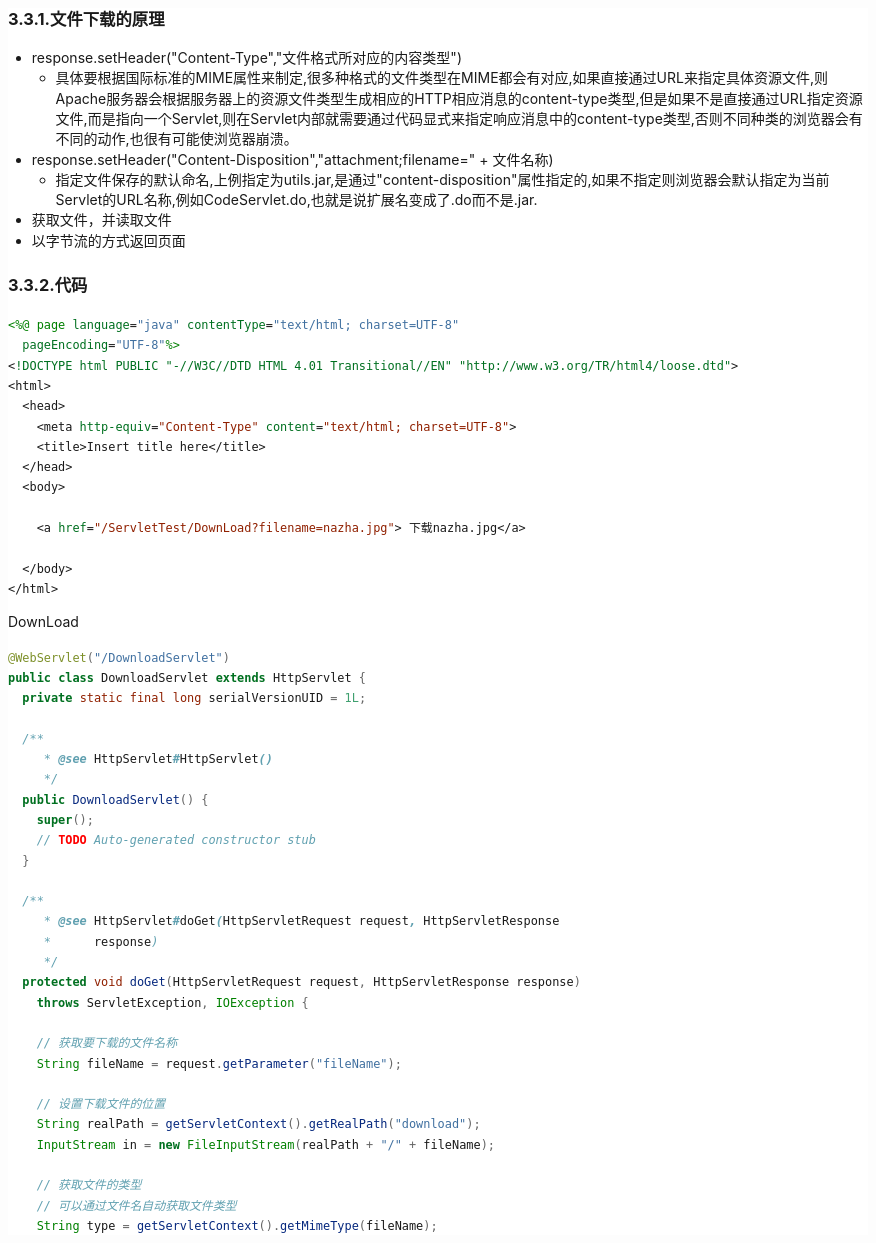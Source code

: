 ### 3.3.1.文件下载的原理

- response.setHeader("Content-Type","文件格式所对应的内容类型")
  - 具体要根据国际标准的MIME属性来制定,很多种格式的文件类型在MIME都会有对应,如果直接通过URL来指定具体资源文件,则Apache服务器会根据服务器上的资源文件类型生成相应的HTTP相应消息的content-type类型,但是如果不是直接通过URL指定资源文件,而是指向一个Servlet,则在Servlet内部就需要通过代码显式来指定响应消息中的content-type类型,否则不同种类的浏览器会有不同的动作,也很有可能使浏览器崩溃。
- response.setHeader("Content-Disposition","attachment;filename=" + 文件名称)
  -  指定文件保存的默认命名,上例指定为utils.jar,是通过"content-disposition"属性指定的,如果不指定则浏览器会默认指定为当前Servlet的URL名称,例如CodeServlet.do,也就是说扩展名变成了.do而不是.jar.
- 获取文件，并读取文件
- 以字节流的方式返回页面

### 3.3.2.代码

```jsp
<%@ page language="java" contentType="text/html; charset=UTF-8"
  pageEncoding="UTF-8"%>
<!DOCTYPE html PUBLIC "-//W3C//DTD HTML 4.01 Transitional//EN" "http://www.w3.org/TR/html4/loose.dtd">
<html>
  <head>
    <meta http-equiv="Content-Type" content="text/html; charset=UTF-8">
    <title>Insert title here</title>
  </head>
  <body>

    <a href="/ServletTest/DownLoad?filename=nazha.jpg"> 下载nazha.jpg</a>

  </body>
</html>
```

DownLoad

```java
@WebServlet("/DownloadServlet")
public class DownloadServlet extends HttpServlet {
  private static final long serialVersionUID = 1L;

  /**
	 * @see HttpServlet#HttpServlet()
	 */
  public DownloadServlet() {
    super();
    // TODO Auto-generated constructor stub
  }

  /**
	 * @see HttpServlet#doGet(HttpServletRequest request, HttpServletResponse
	 *      response)
	 */
  protected void doGet(HttpServletRequest request, HttpServletResponse response)
    throws ServletException, IOException {

    // 获取要下载的文件名称
    String fileName = request.getParameter("fileName");

    // 设置下载文件的位置
    String realPath = getServletContext().getRealPath("download");
    InputStream in = new FileInputStream(realPath + "/" + fileName);

    // 获取文件的类型
    // 可以通过文件名自动获取文件类型
    String type = getServletContext().getMimeType(fileName);

```